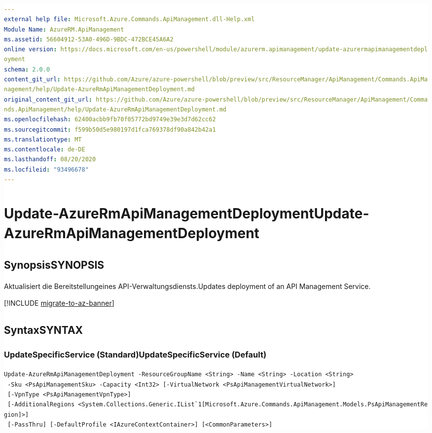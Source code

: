 ```yaml
---
external help file: Microsoft.Azure.Commands.ApiManagement.dll-Help.xml
Module Name: AzureRM.ApiManagement
ms.assetid: 56604912-53A0-496D-9BDC-472BCE45A6A2
online version: https://docs.microsoft.com/en-us/powershell/module/azurerm.apimanagement/update-azurermapimanagementdeployment
schema: 2.0.0
content_git_url: https://github.com/Azure/azure-powershell/blob/preview/src/ResourceManager/ApiManagement/Commands.ApiManagement/help/Update-AzureRmApiManagementDeployment.md
original_content_git_url: https://github.com/Azure/azure-powershell/blob/preview/src/ResourceManager/ApiManagement/Commands.ApiManagement/help/Update-AzureRmApiManagementDeployment.md
ms.openlocfilehash: 62400acbb9fb70f05772bd9749e39e3d7d62cc62
ms.sourcegitcommit: f599b50d5e980197d1fca769378df90a842b42a1
ms.translationtype: MT
ms.contentlocale: de-DE
ms.lasthandoff: 08/20/2020
ms.locfileid: "93496678"
---
```

# <span data-ttu-id="9c76b-101">Update-AzureRmApiManagementDeployment</span><span class="sxs-lookup"><span data-stu-id="9c76b-101">Update-AzureRmApiManagementDeployment</span></span>

## <span data-ttu-id="9c76b-102">Synopsis</span><span class="sxs-lookup"><span data-stu-id="9c76b-102">SYNOPSIS</span></span>
<span data-ttu-id="9c76b-103">Aktualisiert die Bereitstellungeines API-Verwaltungsdiensts.</span><span class="sxs-lookup"><span data-stu-id="9c76b-103">Updates deployment of an API Management Service.</span></span>

[!INCLUDE [migrate-to-az-banner](../../includes/migrate-to-az-banner.md)]

## <span data-ttu-id="9c76b-104">Syntax</span><span class="sxs-lookup"><span data-stu-id="9c76b-104">SYNTAX</span></span>

### <span data-ttu-id="9c76b-105">UpdateSpecificService (Standard)</span><span class="sxs-lookup"><span data-stu-id="9c76b-105">UpdateSpecificService (Default)</span></span>
```
Update-AzureRmApiManagementDeployment -ResourceGroupName <String> -Name <String> -Location <String>
 -Sku <PsApiManagementSku> -Capacity <Int32> [-VirtualNetwork <PsApiManagementVirtualNetwork>]
 [-VpnType <PsApiManagementVpnType>]
 [-AdditionalRegions <System.Collections.Generic.IList`1[Microsoft.Azure.Commands.ApiManagement.Models.PsApiManagementRegion]>]
 [-PassThru] [-DefaultProfile <IAzureContextContainer>] [<CommonParameters>]
```
